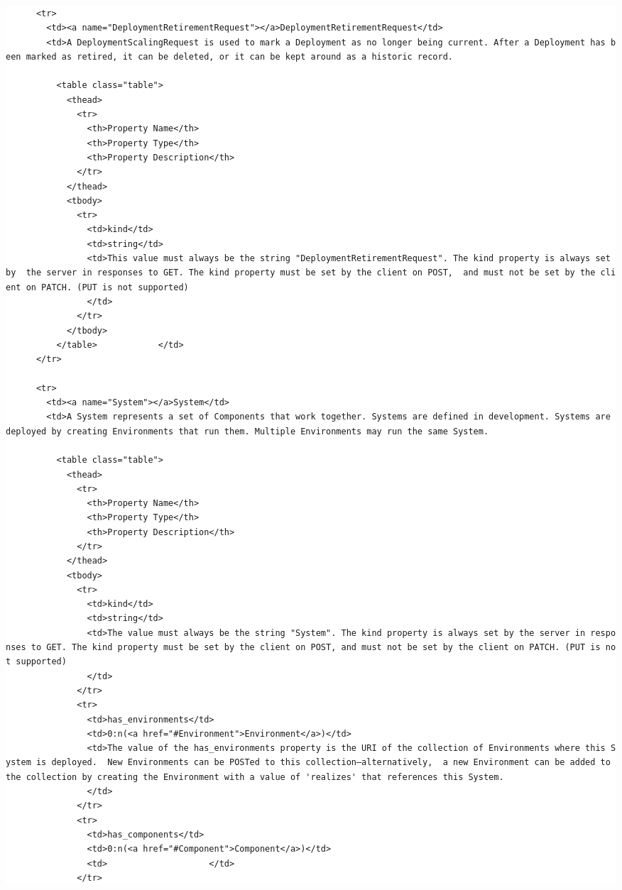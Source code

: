 
          <tr>
            <td><a name="DeploymentRetirementRequest"></a>DeploymentRetirementRequest</td>
            <td>A DeploymentScalingRequest is used to mark a Deployment as no longer being current. After a Deployment has been marked as retired, it can be deleted, or it can be kept around as a historic record.

              <table class="table">
                <thead>
                  <tr>
                    <th>Property Name</th>
                    <th>Property Type</th>
                    <th>Property Description</th>
                  </tr>
                </thead>
                <tbody>
                  <tr>
                    <td>kind</td>
                    <td>string</td>
                    <td>This value must always be the string "DeploymentRetirementRequest". The kind property is always set by  the server in responses to GET. The kind property must be set by the client on POST,  and must not be set by the client on PATCH. (PUT is not supported) 
                    </td>
                  </tr>
                </tbody>
              </table>            </td>
          </tr>

          <tr>
            <td><a name="System"></a>System</td>
            <td>A System represents a set of Components that work together. Systems are defined in development. Systems are deployed by creating Environments that run them. Multiple Environments may run the same System. 

              <table class="table">
                <thead>
                  <tr>
                    <th>Property Name</th>
                    <th>Property Type</th>
                    <th>Property Description</th>
                  </tr>
                </thead>
                <tbody>
                  <tr>
                    <td>kind</td>
                    <td>string</td>
                    <td>The value must always be the string "System". The kind property is always set by the server in responses to GET. The kind property must be set by the client on POST, and must not be set by the client on PATCH. (PUT is not supported) 
                    </td>
                  </tr>
                  <tr>
                    <td>has_environments</td>
                    <td>0:n(<a href="#Environment">Environment</a>)</td>
                    <td>The value of the has_environments property is the URI of the collection of Environments where this System is deployed.  New Environments can be POSTed to this collection—alternatively,  a new Environment can be added to the collection by creating the Environment with a value of 'realizes' that references this System.
                    </td>
                  </tr>
                  <tr>
                    <td>has_components</td>
                    <td>0:n(<a href="#Component">Component</a>)</td>
                    <td>                    </td>
                  </tr>
